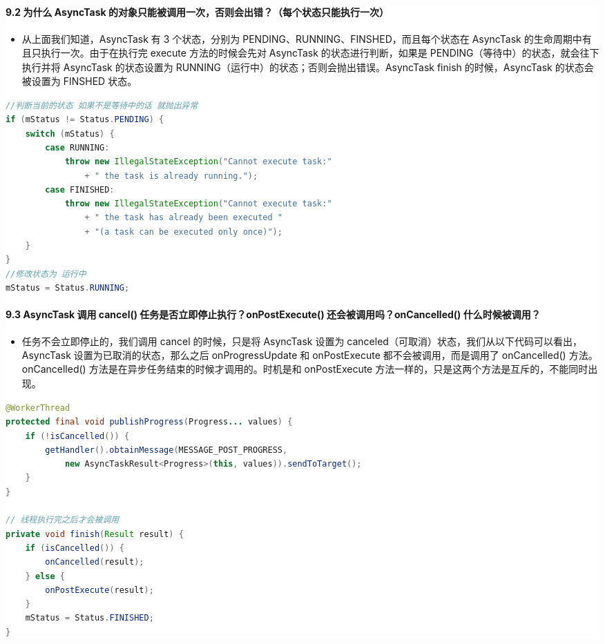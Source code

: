 #### 9.2 为什么 AsyncTask 的对象只能被调用一次，否则会出错？（每个状态只能执行一次）

* 从上面我们知道，AsyncTask 有 3 个状态，分别为 PENDING、RUNNING、FINSHED，而且每个状态在 AsyncTask 的生命周期中有且只执行一次。由于在执行完 execute 方法的时候会先对 AsyncTask 的状态进行判断，如果是 PENDING（等待中）的状态，就会往下执行并将 AsyncTask 的状态设置为 RUNNING（运行中）的状态；否则会抛出错误。AsyncTask finish 的时候，AsyncTask 的状态会被设置为 FINSHED 状态。

```java
//判断当前的状态 如果不是等待中的话 就抛出异常
if (mStatus != Status.PENDING) {
	switch (mStatus) {
    	case RUNNING:
        	throw new IllegalStateException("Cannot execute task:"
            	+ " the task is already running.");
		case FINISHED:
        	throw new IllegalStateException("Cannot execute task:"
            	+ " the task has already been executed "
                + "(a task can be executed only once)");
	}
}
//修改状态为 运行中
mStatus = Status.RUNNING;
```

#### 9.3 AsyncTask 调用 cancel() 任务是否立即停止执行？onPostExecute() 还会被调用吗？onCancelled() 什么时候被调用？

* 任务不会立即停止的，我们调用 cancel 的时候，只是将 AsyncTask 设置为 canceled（可取消）状态，我们从以下代码可以看出，AsyncTask 设置为已取消的状态，那么之后 onProgressUpdate 和 onPostExecute 都不会被调用，而是调用了 onCancelled() 方法。onCancelled() 方法是在异步任务结束的时候才调用的。时机是和 onPostExecute 方法一样的，只是这两个方法是互斥的，不能同时出现。

```java
@WorkerThread
protected final void publishProgress(Progress... values) {
	if (!isCancelled()) {
    	getHandler().obtainMessage(MESSAGE_POST_PROGRESS,
        	new AsyncTaskResult<Progress>(this, values)).sendToTarget();
	}
}
    
// 线程执行完之后才会被调用
private void finish(Result result) {
	if (isCancelled()) {
    	onCancelled(result);
	} else {
    	onPostExecute(result);
	}
    mStatus = Status.FINISHED;
}
```




